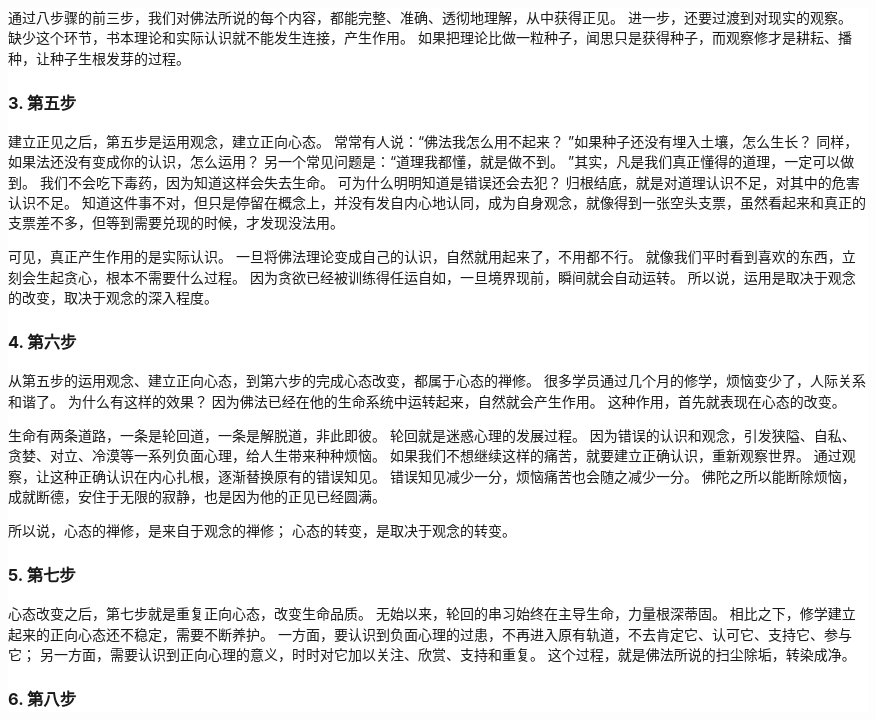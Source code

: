 通过八步骤的前三步，我们对佛法所说的每个内容，都能完整、准确、透彻地理解，从中获得正见。
进一步，还要过渡到对现实的观察。
缺少这个环节，书本理论和实际认识就不能发生连接，产生作用。
如果把理论比做一粒种子，闻思只是获得种子，而观察修才是耕耘、播种，让种子生根发芽的过程。

### 3. 第五步

建立正见之后，第五步是运用观念，建立正向心态。
常常有人说：“佛法我怎么用不起来？
”如果种子还没有埋入土壤，怎么生长？
同样，如果法还没有变成你的认识，怎么运用？
另一个常见问题是：“道理我都懂，就是做不到。
”其实，凡是我们真正懂得的道理，一定可以做到。
我们不会吃下毒药，因为知道这样会失去生命。
可为什么明明知道是错误还会去犯？
归根结底，就是对道理认识不足，对其中的危害认识不足。
知道这件事不对，但只是停留在概念上，并没有发自内心地认同，成为自身观念，就像得到一张空头支票，虽然看起来和真正的支票差不多，但等到需要兑现的时候，才发现没法用。

可见，真正产生作用的是实际认识。
一旦将佛法理论变成自己的认识，自然就用起来了，不用都不行。
就像我们平时看到喜欢的东西，立刻会生起贪心，根本不需要什么过程。
因为贪欲已经被训练得任运自如，一旦境界现前，瞬间就会自动运转。
所以说，运用是取决于观念的改变，取决于观念的深入程度。

### 4. 第六步

从第五步的运用观念、建立正向心态，到第六步的完成心态改变，都属于心态的禅修。
很多学员通过几个月的修学，烦恼变少了，人际关系和谐了。
为什么有这样的效果？
因为佛法已经在他的生命系统中运转起来，自然就会产生作用。
这种作用，首先就表现在心态的改变。

生命有两条道路，一条是轮回道，一条是解脱道，非此即彼。
轮回就是迷惑心理的发展过程。
因为错误的认识和观念，引发狭隘、自私、贪婪、对立、冷漠等一系列负面心理，给人生带来种种烦恼。
如果我们不想继续这样的痛苦，就要建立正确认识，重新观察世界。
通过观察，让这种正确认识在内心扎根，逐渐替换原有的错误知见。
错误知见减少一分，烦恼痛苦也会随之减少一分。
佛陀之所以能断除烦恼，成就断德，安住于无限的寂静，也是因为他的正见已经圆满。

所以说，心态的禅修，是来自于观念的禅修；
心态的转变，是取决于观念的转变。

### 5. 第七步

心态改变之后，第七步就是重复正向心态，改变生命品质。
无始以来，轮回的串习始终在主导生命，力量根深蒂固。
相比之下，修学建立起来的正向心态还不稳定，需要不断养护。
一方面，要认识到负面心理的过患，不再进入原有轨道，不去肯定它、认可它、支持它、参与它；
另一方面，需要认识到正向心理的意义，时时对它加以关注、欣赏、支持和重复。
这个过程，就是佛法所说的扫尘除垢，转染成净。

### 6. 第八步
